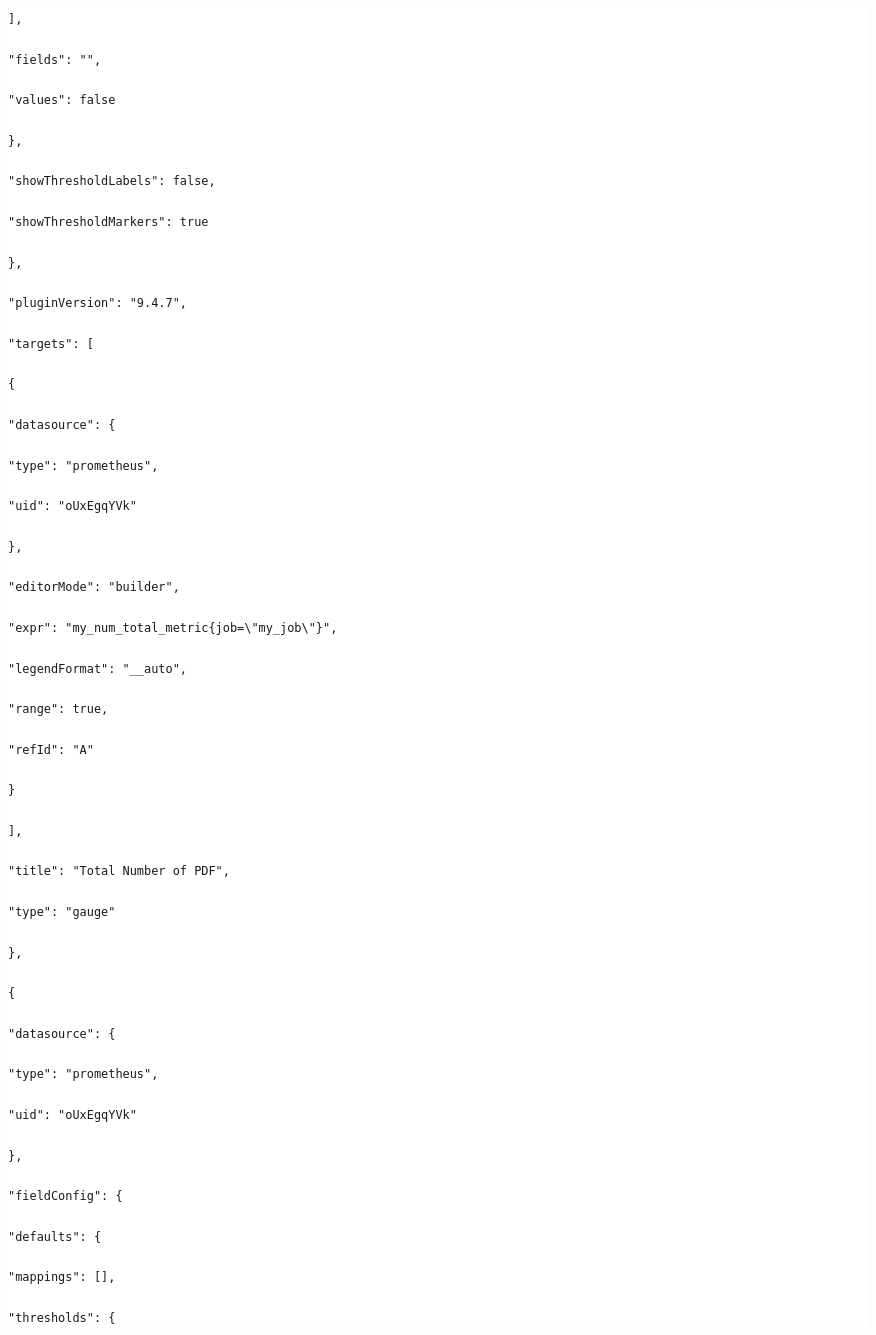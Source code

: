     ],
    
    "fields": "",
    
    "values": false
    
    },
    
    "showThresholdLabels": false,
    
    "showThresholdMarkers": true
    
    },
    
    "pluginVersion": "9.4.7",
    
    "targets": [
    
    {
    
    "datasource": {
    
    "type": "prometheus",
    
    "uid": "oUxEgqYVk"
    
    },
    
    "editorMode": "builder",
    
    "expr": "my_num_total_metric{job=\"my_job\"}",
    
    "legendFormat": "__auto",
    
    "range": true,
    
    "refId": "A"
    
    }
    
    ],
    
    "title": "Total Number of PDF",
    
    "type": "gauge"
    
    },
    
    {
    
    "datasource": {
    
    "type": "prometheus",
    
    "uid": "oUxEgqYVk"
    
    },
    
    "fieldConfig": {
    
    "defaults": {
    
    "mappings": [],
    
    "thresholds": {
    